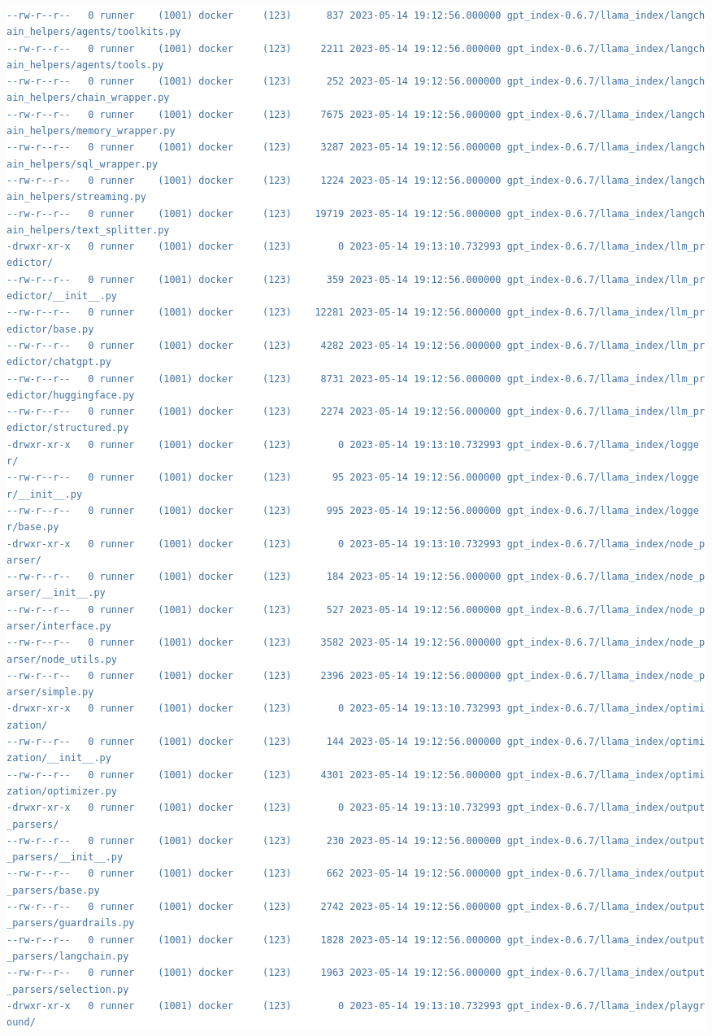 ```diff
--rw-r--r--   0 runner    (1001) docker     (123)      837 2023-05-14 19:12:56.000000 gpt_index-0.6.7/llama_index/langchain_helpers/agents/toolkits.py
--rw-r--r--   0 runner    (1001) docker     (123)     2211 2023-05-14 19:12:56.000000 gpt_index-0.6.7/llama_index/langchain_helpers/agents/tools.py
--rw-r--r--   0 runner    (1001) docker     (123)      252 2023-05-14 19:12:56.000000 gpt_index-0.6.7/llama_index/langchain_helpers/chain_wrapper.py
--rw-r--r--   0 runner    (1001) docker     (123)     7675 2023-05-14 19:12:56.000000 gpt_index-0.6.7/llama_index/langchain_helpers/memory_wrapper.py
--rw-r--r--   0 runner    (1001) docker     (123)     3287 2023-05-14 19:12:56.000000 gpt_index-0.6.7/llama_index/langchain_helpers/sql_wrapper.py
--rw-r--r--   0 runner    (1001) docker     (123)     1224 2023-05-14 19:12:56.000000 gpt_index-0.6.7/llama_index/langchain_helpers/streaming.py
--rw-r--r--   0 runner    (1001) docker     (123)    19719 2023-05-14 19:12:56.000000 gpt_index-0.6.7/llama_index/langchain_helpers/text_splitter.py
-drwxr-xr-x   0 runner    (1001) docker     (123)        0 2023-05-14 19:13:10.732993 gpt_index-0.6.7/llama_index/llm_predictor/
--rw-r--r--   0 runner    (1001) docker     (123)      359 2023-05-14 19:12:56.000000 gpt_index-0.6.7/llama_index/llm_predictor/__init__.py
--rw-r--r--   0 runner    (1001) docker     (123)    12281 2023-05-14 19:12:56.000000 gpt_index-0.6.7/llama_index/llm_predictor/base.py
--rw-r--r--   0 runner    (1001) docker     (123)     4282 2023-05-14 19:12:56.000000 gpt_index-0.6.7/llama_index/llm_predictor/chatgpt.py
--rw-r--r--   0 runner    (1001) docker     (123)     8731 2023-05-14 19:12:56.000000 gpt_index-0.6.7/llama_index/llm_predictor/huggingface.py
--rw-r--r--   0 runner    (1001) docker     (123)     2274 2023-05-14 19:12:56.000000 gpt_index-0.6.7/llama_index/llm_predictor/structured.py
-drwxr-xr-x   0 runner    (1001) docker     (123)        0 2023-05-14 19:13:10.732993 gpt_index-0.6.7/llama_index/logger/
--rw-r--r--   0 runner    (1001) docker     (123)       95 2023-05-14 19:12:56.000000 gpt_index-0.6.7/llama_index/logger/__init__.py
--rw-r--r--   0 runner    (1001) docker     (123)      995 2023-05-14 19:12:56.000000 gpt_index-0.6.7/llama_index/logger/base.py
-drwxr-xr-x   0 runner    (1001) docker     (123)        0 2023-05-14 19:13:10.732993 gpt_index-0.6.7/llama_index/node_parser/
--rw-r--r--   0 runner    (1001) docker     (123)      184 2023-05-14 19:12:56.000000 gpt_index-0.6.7/llama_index/node_parser/__init__.py
--rw-r--r--   0 runner    (1001) docker     (123)      527 2023-05-14 19:12:56.000000 gpt_index-0.6.7/llama_index/node_parser/interface.py
--rw-r--r--   0 runner    (1001) docker     (123)     3582 2023-05-14 19:12:56.000000 gpt_index-0.6.7/llama_index/node_parser/node_utils.py
--rw-r--r--   0 runner    (1001) docker     (123)     2396 2023-05-14 19:12:56.000000 gpt_index-0.6.7/llama_index/node_parser/simple.py
-drwxr-xr-x   0 runner    (1001) docker     (123)        0 2023-05-14 19:13:10.732993 gpt_index-0.6.7/llama_index/optimization/
--rw-r--r--   0 runner    (1001) docker     (123)      144 2023-05-14 19:12:56.000000 gpt_index-0.6.7/llama_index/optimization/__init__.py
--rw-r--r--   0 runner    (1001) docker     (123)     4301 2023-05-14 19:12:56.000000 gpt_index-0.6.7/llama_index/optimization/optimizer.py
-drwxr-xr-x   0 runner    (1001) docker     (123)        0 2023-05-14 19:13:10.732993 gpt_index-0.6.7/llama_index/output_parsers/
--rw-r--r--   0 runner    (1001) docker     (123)      230 2023-05-14 19:12:56.000000 gpt_index-0.6.7/llama_index/output_parsers/__init__.py
--rw-r--r--   0 runner    (1001) docker     (123)      662 2023-05-14 19:12:56.000000 gpt_index-0.6.7/llama_index/output_parsers/base.py
--rw-r--r--   0 runner    (1001) docker     (123)     2742 2023-05-14 19:12:56.000000 gpt_index-0.6.7/llama_index/output_parsers/guardrails.py
--rw-r--r--   0 runner    (1001) docker     (123)     1828 2023-05-14 19:12:56.000000 gpt_index-0.6.7/llama_index/output_parsers/langchain.py
--rw-r--r--   0 runner    (1001) docker     (123)     1963 2023-05-14 19:12:56.000000 gpt_index-0.6.7/llama_index/output_parsers/selection.py
-drwxr-xr-x   0 runner    (1001) docker     (123)        0 2023-05-14 19:13:10.732993 gpt_index-0.6.7/llama_index/playground/
```